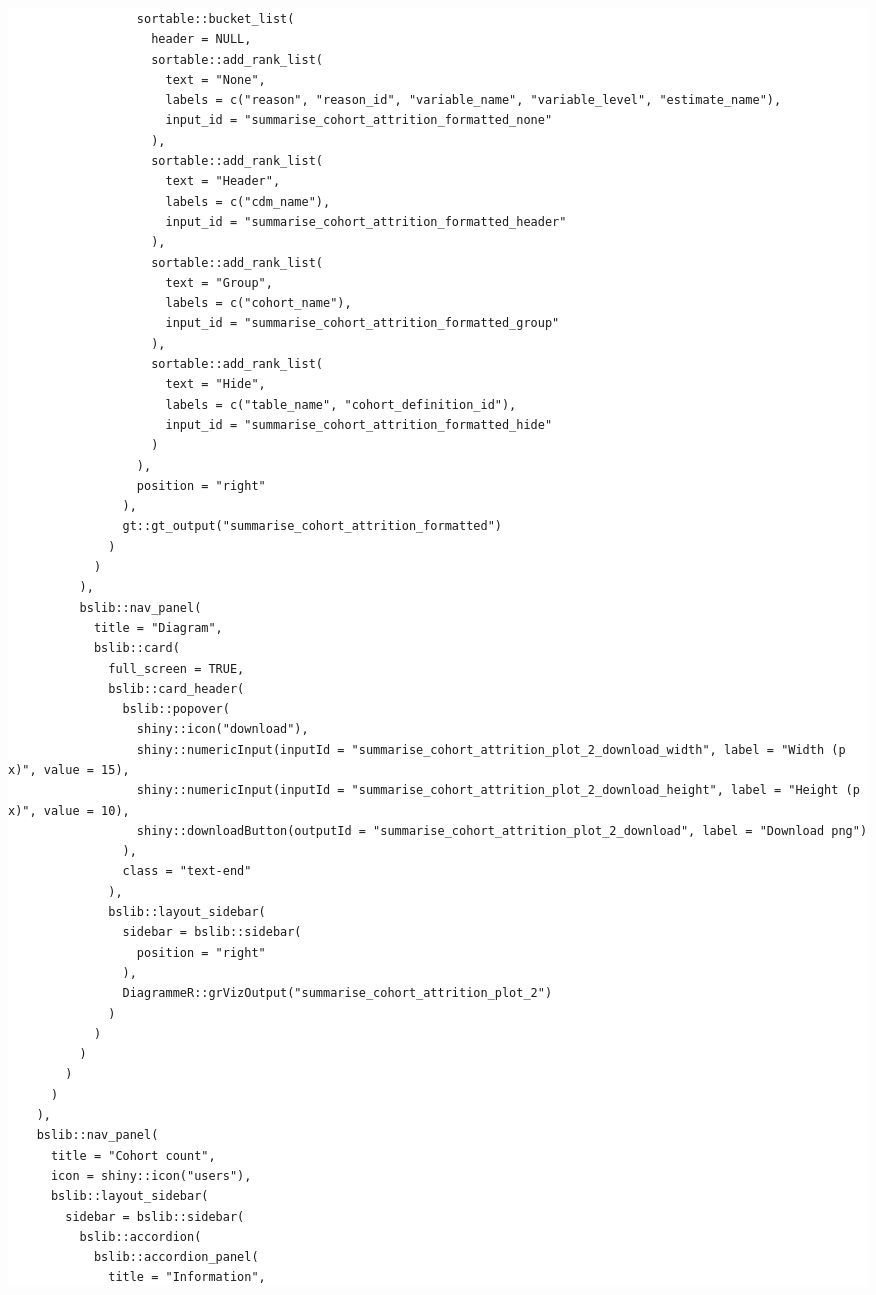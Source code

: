                       sortable::bucket_list(
                        header = NULL,
                        sortable::add_rank_list(
                          text = "None",
                          labels = c("reason", "reason_id", "variable_name", "variable_level", "estimate_name"),
                          input_id = "summarise_cohort_attrition_formatted_none"
                        ),
                        sortable::add_rank_list(
                          text = "Header",
                          labels = c("cdm_name"),
                          input_id = "summarise_cohort_attrition_formatted_header"
                        ),
                        sortable::add_rank_list(
                          text = "Group",
                          labels = c("cohort_name"),
                          input_id = "summarise_cohort_attrition_formatted_group"
                        ),
                        sortable::add_rank_list(
                          text = "Hide",
                          labels = c("table_name", "cohort_definition_id"),
                          input_id = "summarise_cohort_attrition_formatted_hide"
                        )
                      ),
                      position = "right"
                    ),
                    gt::gt_output("summarise_cohort_attrition_formatted")
                  )
                )
              ),
              bslib::nav_panel(
                title = "Diagram",
                bslib::card(
                  full_screen = TRUE,
                  bslib::card_header(
                    bslib::popover(
                      shiny::icon("download"),
                      shiny::numericInput(inputId = "summarise_cohort_attrition_plot_2_download_width", label = "Width (px)", value = 15),
                      shiny::numericInput(inputId = "summarise_cohort_attrition_plot_2_download_height", label = "Height (px)", value = 10),
                      shiny::downloadButton(outputId = "summarise_cohort_attrition_plot_2_download", label = "Download png")
                    ),
                    class = "text-end"
                  ),
                  bslib::layout_sidebar(
                    sidebar = bslib::sidebar(
                      position = "right"
                    ),
                    DiagrammeR::grVizOutput("summarise_cohort_attrition_plot_2")
                  )
                )
              )
            )
          )
        ),
        bslib::nav_panel(
          title = "Cohort count",
          icon = shiny::icon("users"),
          bslib::layout_sidebar(
            sidebar = bslib::sidebar(
              bslib::accordion(
                bslib::accordion_panel(
                  title = "Information",